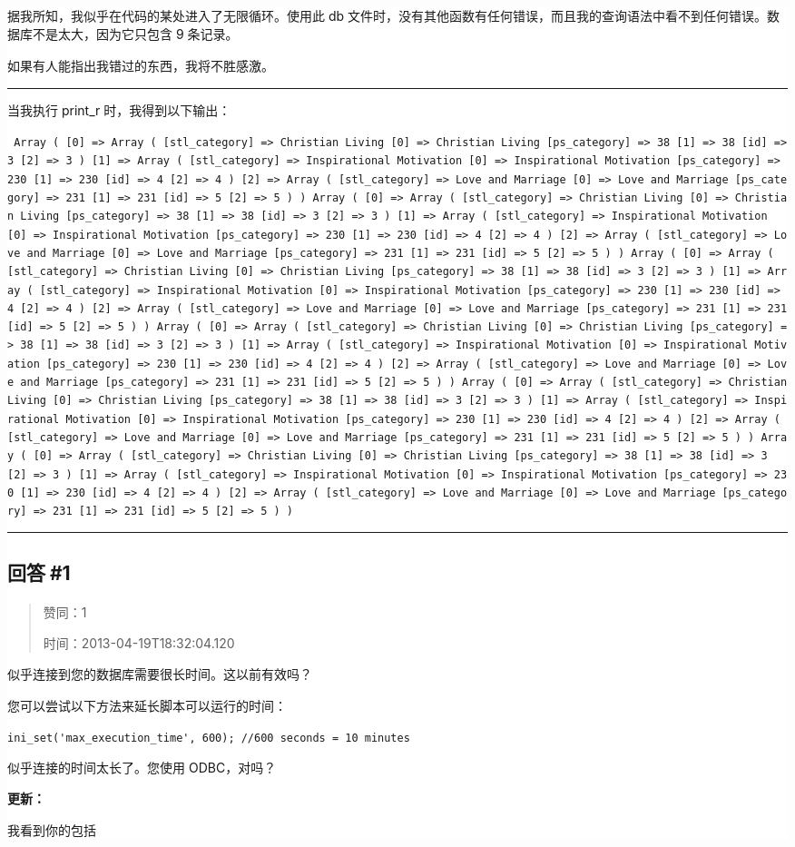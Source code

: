 据我所知，我似乎在代码的某处进入了无限循环。使用此 db 文件时，没有其他函数有任何错误，而且我的查询语法中看不到任何错误。数据库不是太大，因为它只包含 9 条记录。

如果有人能指出我错过的东西，我将不胜感激。

* * *

当我执行 print_r 时，我得到以下输出：

```
 Array ( [0] => Array ( [stl_category] => Christian Living [0] => Christian Living [ps_category] => 38 [1] => 38 [id] => 3 [2] => 3 ) [1] => Array ( [stl_category] => Inspirational Motivation [0] => Inspirational Motivation [ps_category] => 230 [1] => 230 [id] => 4 [2] => 4 ) [2] => Array ( [stl_category] => Love and Marriage [0] => Love and Marriage [ps_category] => 231 [1] => 231 [id] => 5 [2] => 5 ) ) Array ( [0] => Array ( [stl_category] => Christian Living [0] => Christian Living [ps_category] => 38 [1] => 38 [id] => 3 [2] => 3 ) [1] => Array ( [stl_category] => Inspirational Motivation [0] => Inspirational Motivation [ps_category] => 230 [1] => 230 [id] => 4 [2] => 4 ) [2] => Array ( [stl_category] => Love and Marriage [0] => Love and Marriage [ps_category] => 231 [1] => 231 [id] => 5 [2] => 5 ) ) Array ( [0] => Array ( [stl_category] => Christian Living [0] => Christian Living [ps_category] => 38 [1] => 38 [id] => 3 [2] => 3 ) [1] => Array ( [stl_category] => Inspirational Motivation [0] => Inspirational Motivation [ps_category] => 230 [1] => 230 [id] => 4 [2] => 4 ) [2] => Array ( [stl_category] => Love and Marriage [0] => Love and Marriage [ps_category] => 231 [1] => 231 [id] => 5 [2] => 5 ) ) Array ( [0] => Array ( [stl_category] => Christian Living [0] => Christian Living [ps_category] => 38 [1] => 38 [id] => 3 [2] => 3 ) [1] => Array ( [stl_category] => Inspirational Motivation [0] => Inspirational Motivation [ps_category] => 230 [1] => 230 [id] => 4 [2] => 4 ) [2] => Array ( [stl_category] => Love and Marriage [0] => Love and Marriage [ps_category] => 231 [1] => 231 [id] => 5 [2] => 5 ) ) Array ( [0] => Array ( [stl_category] => Christian Living [0] => Christian Living [ps_category] => 38 [1] => 38 [id] => 3 [2] => 3 ) [1] => Array ( [stl_category] => Inspirational Motivation [0] => Inspirational Motivation [ps_category] => 230 [1] => 230 [id] => 4 [2] => 4 ) [2] => Array ( [stl_category] => Love and Marriage [0] => Love and Marriage [ps_category] => 231 [1] => 231 [id] => 5 [2] => 5 ) ) Array ( [0] => Array ( [stl_category] => Christian Living [0] => Christian Living [ps_category] => 38 [1] => 38 [id] => 3 [2] => 3 ) [1] => Array ( [stl_category] => Inspirational Motivation [0] => Inspirational Motivation [ps_category] => 230 [1] => 230 [id] => 4 [2] => 4 ) [2] => Array ( [stl_category] => Love and Marriage [0] => Love and Marriage [ps_category] => 231 [1] => 231 [id] => 5 [2] => 5 ) ) 
```

* * *

## 回答 #1

> 赞同：1
> 
> 时间：2013-04-19T18:32:04.120

似乎连接到您的数据库需要很长时间。这以前有效吗？

您可以尝试以下方法来延长脚本可以运行的时间：

```
ini_set('max_execution_time', 600); //600 seconds = 10 minutes 
```

似乎连接的时间太长了。您使用 ODBC，对吗？

**更新：**

我看到你的包括
